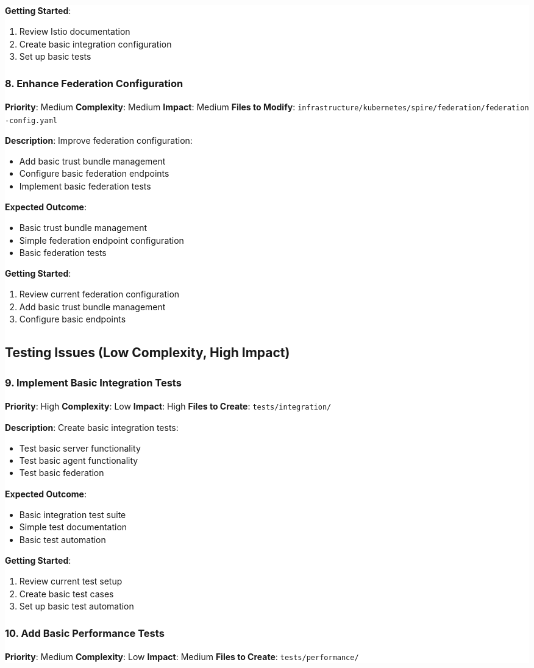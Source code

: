 **Getting Started**:
1. Review Istio documentation
2. Create basic integration configuration
3. Set up basic tests

### 8. Enhance Federation Configuration
**Priority**: Medium
**Complexity**: Medium
**Impact**: Medium
**Files to Modify**: `infrastructure/kubernetes/spire/federation/federation-config.yaml`

**Description**:
Improve federation configuration:
- Add basic trust bundle management
- Configure basic federation endpoints
- Implement basic federation tests

**Expected Outcome**:
- Basic trust bundle management
- Simple federation endpoint configuration
- Basic federation tests

**Getting Started**:
1. Review current federation configuration
2. Add basic trust bundle management
3. Configure basic endpoints

## Testing Issues (Low Complexity, High Impact)

### 9. Implement Basic Integration Tests
**Priority**: High
**Complexity**: Low
**Impact**: High
**Files to Create**: `tests/integration/`

**Description**:
Create basic integration tests:
- Test basic server functionality
- Test basic agent functionality
- Test basic federation

**Expected Outcome**:
- Basic integration test suite
- Simple test documentation
- Basic test automation

**Getting Started**:
1. Review current test setup
2. Create basic test cases
3. Set up basic test automation

### 10. Add Basic Performance Tests
**Priority**: Medium
**Complexity**: Low
**Impact**: Medium
**Files to Create**: `tests/performance/`
